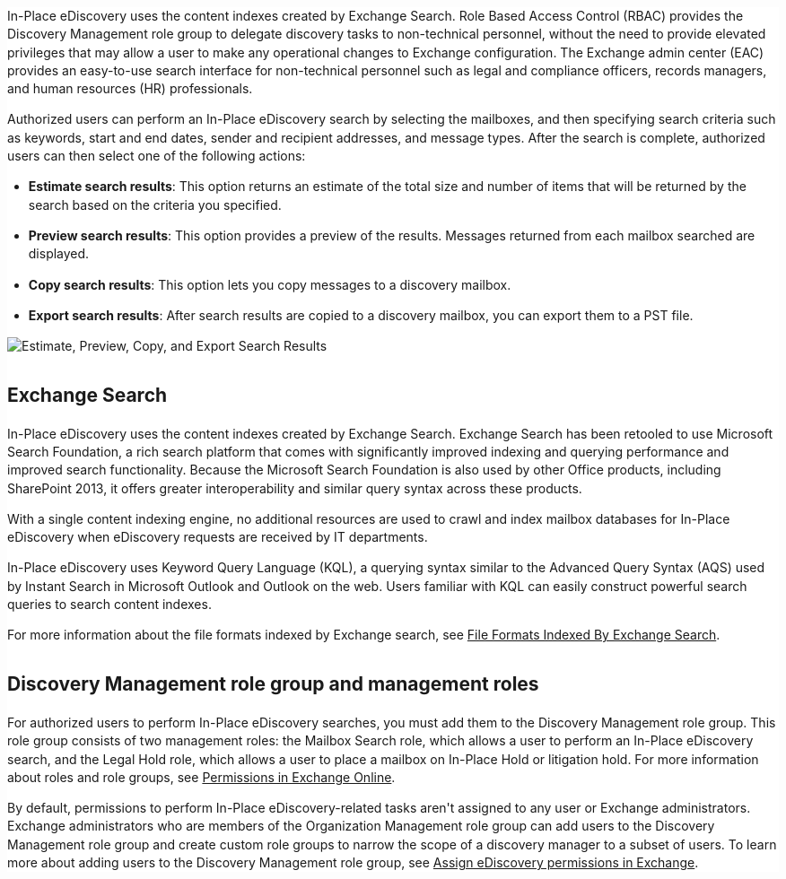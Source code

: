 In-Place eDiscovery uses the content indexes created by Exchange Search. Role Based Access Control (RBAC) provides the Discovery Management role group to delegate discovery tasks to non-technical personnel, without the need to provide elevated privileges that may allow a user to make any operational changes to Exchange configuration. The Exchange admin center (EAC) provides an easy-to-use search interface for non-technical personnel such as legal and compliance officers, records managers, and human resources (HR) professionals.

Authorized users can perform an In-Place eDiscovery search by selecting the mailboxes, and then specifying search criteria such as keywords, start and end dates, sender and recipient addresses, and message types. After the search is complete, authorized users can then select one of the following actions:

- **Estimate search results**: This option returns an estimate of the total size and number of items that will be returned by the search based on the criteria you specified.

- **Preview search results**: This option provides a preview of the results. Messages returned from each mailbox searched are displayed.

- **Copy search results**: This option lets you copy messages to a discovery mailbox.

- **Export search results**: After search results are copied to a discovery mailbox, you can export them to a PST file.

![Estimate, Preview, Copy, and Export Search Results](../../media/TA_Discovery_EstimatePreview.gif)

## Exchange Search
<a name="search"> </a>

In-Place eDiscovery uses the content indexes created by Exchange Search. Exchange Search has been retooled to use Microsoft Search Foundation, a rich search platform that comes with significantly improved indexing and querying performance and improved search functionality. Because the Microsoft Search Foundation is also used by other Office products, including SharePoint 2013, it offers greater interoperability and similar query syntax across these products.

With a single content indexing engine, no additional resources are used to crawl and index mailbox databases for In-Place eDiscovery when eDiscovery requests are received by IT departments.

In-Place eDiscovery uses Keyword Query Language (KQL), a querying syntax similar to the Advanced Query Syntax (AQS) used by Instant Search in Microsoft Outlook and Outlook on the web. Users familiar with KQL can easily construct powerful search queries to search content indexes.

For more information about the file formats indexed by Exchange search, see [File Formats Indexed By Exchange Search](../../../ExchangeServer2013/file-formats-indexed-by-exchange-search-exchange-2013-help.md).

## Discovery Management role group and management roles
<a name="roles"> </a>

For authorized users to perform In-Place eDiscovery searches, you must add them to the Discovery Management role group. This role group consists of two management roles: the Mailbox Search role, which allows a user to perform an In-Place eDiscovery search, and the Legal Hold role, which allows a user to place a mailbox on In-Place Hold or litigation hold. For more information about roles and role groups, see [Permissions in Exchange Online](../../permissions-exo/permissions-exo.md).

By default, permissions to perform In-Place eDiscovery-related tasks aren't assigned to any user or Exchange administrators. Exchange administrators who are members of the Organization Management role group can add users to the Discovery Management role group and create custom role groups to narrow the scope of a discovery manager to a subset of users. To learn more about adding users to the Discovery Management role group, see [Assign eDiscovery permissions in Exchange](assign-ediscovery-permissions.md).
